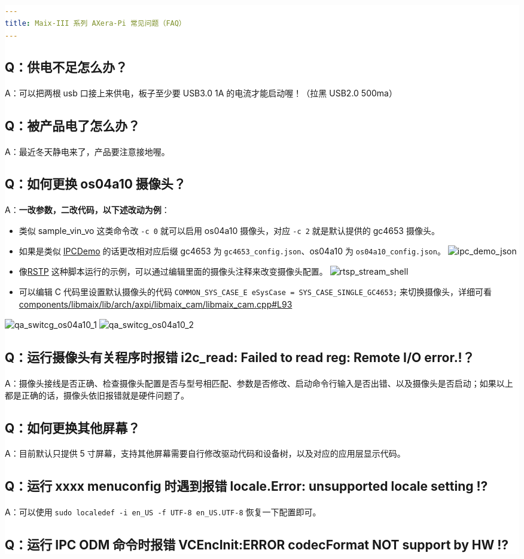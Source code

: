 ```yaml
---
title: Maix-III 系列 AXera-Pi 常见问题（FAQ）
---
```


## Q：供电不足怎么办？

A：可以把两根 usb 口接上来供电，板子至少要 USB3.0 1A 的电流才能启动喔！（拉黑 USB2.0 500ma）

## Q：被产品电了怎么办？

A：最近冬天静电来了，产品要注意接地喔。

## Q：如何更换 os04a10 摄像头？

A：**一改参数，二改代码，以下述改动为例**：

- 类似 sample_vin_vo 这类命令改 `-c 0` 就可以启用 os04a10 摄像头，对应 `-c 2` 就是默认提供的 gc4653 摄像头。
- 如果是类似 [IPCDemo](https://wiki.sipeed.com/hardware/zh/maixIII/ax-pi/basic_usage.html#IPCDemo) 的话更改相对应后缀 gc4653 为 `gc4653_config.json`、os04a10 为 `os04a10_config.json`。
  ![ipc_demo_json](./../../../en/maixIII/ax-pi/assets/flash_system/ipc_demo_json.jpg)
- 像[RSTP](https://wiki.sipeed.com/hardware/zh/maixIII/ax-pi/basic_usage.html#rtsp) 这种脚本运行的示例，可以通过编辑里面的摄像头注释来改变摄像头配置。
  ![rtsp_stream_shell](./../../../en/maixIII/ax-pi/assets/flash_system/rtsp_stream_shell.jpg)

- 可以编辑 C 代码里设置默认摄像头的代码 `COMMON_SYS_CASE_E eSysCase = SYS_CASE_SINGLE_GC4653;` 来切换摄像头，详细可看[components/libmaix/lib/arch/axpi/libmaix_cam/libmaix_cam.cpp#L93](https://github.com/sipeed/libmaix/blob/release/components/libmaix/lib/arch/axpi/libmaix_cam/libmaix_cam.cpp#L93)
<div>
  <img src="./../../../en/maixIII/ax-pi/assets/qa/qa_switcg_os04a10_1.jpg" alt="qa_switcg_os04a10_1" width="45%">
  <img src="./../../../en/maixIII/ax-pi/assets/qa/qa_switcg_os04a10_2.jpg" alt="qa_switcg_os04a10_2" width="45%">
</div>

## Q：运行摄像头有关程序时报错 i2c_read: Failed to read reg: Remote I/O error.!？

A：摄像头接线是否正确、检查摄像头配置是否与型号相匹配、参数是否修改、启动命令行输入是否出错、以及摄像头是否启动；如果以上都是正确的话，摄像头依旧报错就是硬件问题了。

## Q：如何更换其他屏幕？

A：目前默认只提供 5 寸屏幕，支持其他屏幕需要自行修改驱动代码和设备树，以及对应的应用层显示代码。

## Q：运行 xxxx menuconfig 时遇到报错 locale.Error: unsupported locale setting !?

A：可以使用 `sudo localedef -i en_US -f UTF-8 en_US.UTF-8` 恢复一下配置即可。

## Q：运行 IPC ODM 命令时报错 VCEncInit:ERROR codecFormat NOT support by HW !?
